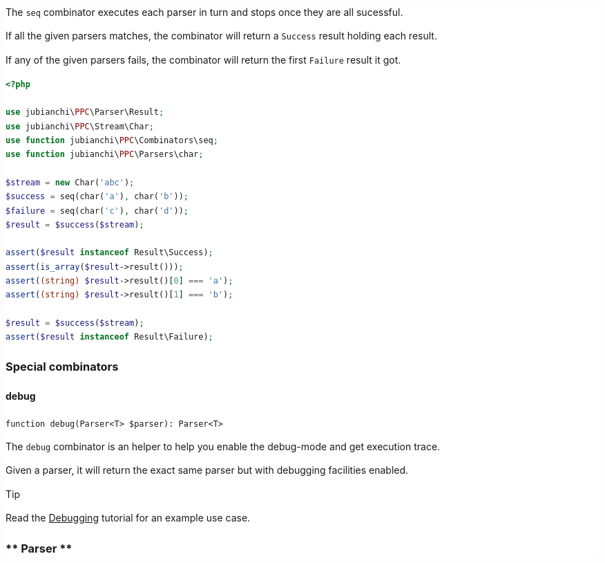 

The `seq` combinator executes each parser in turn and stops once they are all sucessful.

If all the given parsers matches, the combinator will return a `Success` result holding each result.

If any of the given parsers fails, the combinator will return the first `Failure` result it got.



```php
<?php

use jubianchi\PPC\Parser\Result;
use jubianchi\PPC\Stream\Char;
use function jubianchi\PPC\Combinators\seq;
use function jubianchi\PPC\Parsers\char;

$stream = new Char('abc');
$success = seq(char('a'), char('b'));
$failure = seq(char('c'), char('d'));
$result = $success($stream);

assert($result instanceof Result\Success);
assert(is_array($result->result()));
assert((string) $result->result()[0] === 'a');
assert((string) $result->result()[1] === 'b');

$result = $success($stream);
assert($result instanceof Result\Failure);
```



### Special combinators





#### debug

```phps
function debug(Parser<T> $parser): Parser<T>
```



The `debug` combinator is an helper to help you enable the debug-mode and get execution trace.

Given a parser, it will return the exact same parser but with debugging facilities enabled.

> [!TIP]
> Read the [Debugging](/tutorials/debugging.md) tutorial for an example use case.





### ** Parser **
